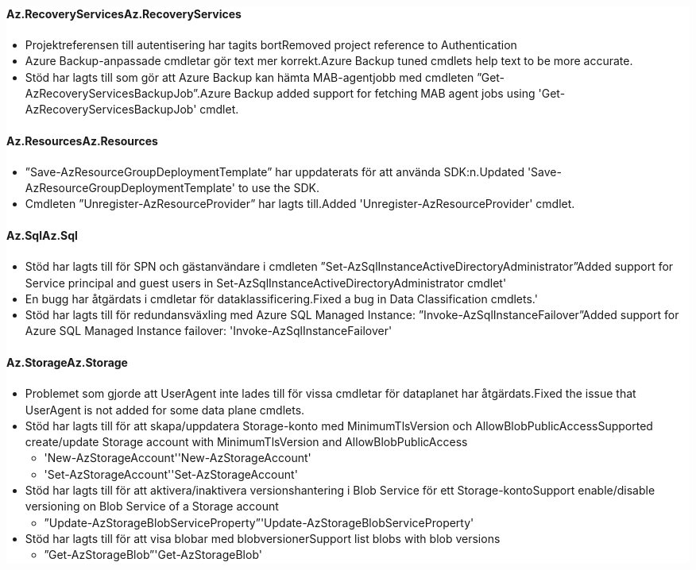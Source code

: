 #### <a name="azrecoveryservices"></a><span data-ttu-id="a52f3-279">Az.RecoveryServices</span><span class="sxs-lookup"><span data-stu-id="a52f3-279">Az.RecoveryServices</span></span>
* <span data-ttu-id="a52f3-280">Projektreferensen till autentisering har tagits bort</span><span class="sxs-lookup"><span data-stu-id="a52f3-280">Removed project reference to Authentication</span></span>
* <span data-ttu-id="a52f3-281">Azure Backup-anpassade cmdletar gör text mer korrekt.</span><span class="sxs-lookup"><span data-stu-id="a52f3-281">Azure Backup tuned cmdlets help text to be more accurate.</span></span>
* <span data-ttu-id="a52f3-282">Stöd har lagts till som gör att Azure Backup kan hämta MAB-agentjobb med cmdleten ”Get-AzRecoveryServicesBackupJob”.</span><span class="sxs-lookup"><span data-stu-id="a52f3-282">Azure Backup added support for fetching MAB agent jobs using 'Get-AzRecoveryServicesBackupJob' cmdlet.</span></span>

#### <a name="azresources"></a><span data-ttu-id="a52f3-283">Az.Resources</span><span class="sxs-lookup"><span data-stu-id="a52f3-283">Az.Resources</span></span>
* <span data-ttu-id="a52f3-284">”Save-AzResourceGroupDeploymentTemplate” har uppdaterats för att använda SDK:n.</span><span class="sxs-lookup"><span data-stu-id="a52f3-284">Updated 'Save-AzResourceGroupDeploymentTemplate' to use the SDK.</span></span>
* <span data-ttu-id="a52f3-285">Cmdleten ”Unregister-AzResourceProvider” har lagts till.</span><span class="sxs-lookup"><span data-stu-id="a52f3-285">Added 'Unregister-AzResourceProvider' cmdlet.</span></span>

#### <a name="azsql"></a><span data-ttu-id="a52f3-286">Az.Sql</span><span class="sxs-lookup"><span data-stu-id="a52f3-286">Az.Sql</span></span>
* <span data-ttu-id="a52f3-287">Stöd har lagts till för SPN och gästanvändare i cmdleten ”Set-AzSqlInstanceActiveDirectoryAdministrator”</span><span class="sxs-lookup"><span data-stu-id="a52f3-287">Added support for Service principal and guest users in Set-AzSqlInstanceActiveDirectoryAdministrator cmdlet'</span></span>
* <span data-ttu-id="a52f3-288">En bugg har åtgärdats i cmdletar för dataklassificering.</span><span class="sxs-lookup"><span data-stu-id="a52f3-288">Fixed a bug in Data Classification cmdlets.'</span></span>
* <span data-ttu-id="a52f3-289">Stöd har lagts till för redundansväxling med Azure SQL Managed Instance: ”Invoke-AzSqlInstanceFailover”</span><span class="sxs-lookup"><span data-stu-id="a52f3-289">Added support for Azure SQL Managed Instance failover: 'Invoke-AzSqlInstanceFailover'</span></span>

#### <a name="azstorage"></a><span data-ttu-id="a52f3-290">Az.Storage</span><span class="sxs-lookup"><span data-stu-id="a52f3-290">Az.Storage</span></span>
* <span data-ttu-id="a52f3-291">Problemet som gjorde att UserAgent inte lades till för vissa cmdletar för dataplanet har åtgärdats.</span><span class="sxs-lookup"><span data-stu-id="a52f3-291">Fixed the issue that UserAgent is not added for some data plane cmdlets.</span></span>
* <span data-ttu-id="a52f3-292">Stöd har lagts till för att skapa/uppdatera Storage-konto med MinimumTlsVersion och AllowBlobPublicAccess</span><span class="sxs-lookup"><span data-stu-id="a52f3-292">Supported create/update Storage account with MinimumTlsVersion and AllowBlobPublicAccess</span></span>
    -  <span data-ttu-id="a52f3-293">'New-AzStorageAccount'</span><span class="sxs-lookup"><span data-stu-id="a52f3-293">'New-AzStorageAccount'</span></span>
    -  <span data-ttu-id="a52f3-294">'Set-AzStorageAccount'</span><span class="sxs-lookup"><span data-stu-id="a52f3-294">'Set-AzStorageAccount'</span></span>
* <span data-ttu-id="a52f3-295">Stöd har lagts till för att aktivera/inaktivera versionshantering i Blob Service för ett Storage-konto</span><span class="sxs-lookup"><span data-stu-id="a52f3-295">Support enable/disable versioning on Blob Service of a Storage account</span></span>
    - <span data-ttu-id="a52f3-296">”Update-AzStorageBlobServiceProperty”</span><span class="sxs-lookup"><span data-stu-id="a52f3-296">'Update-AzStorageBlobServiceProperty'</span></span>
* <span data-ttu-id="a52f3-297">Stöd har lagts till för att visa blobar med blobversioner</span><span class="sxs-lookup"><span data-stu-id="a52f3-297">Support list blobs with blob versions</span></span>
    - <span data-ttu-id="a52f3-298">”Get-AzStorageBlob”</span><span class="sxs-lookup"><span data-stu-id="a52f3-298">'Get-AzStorageBlob'</span></span>